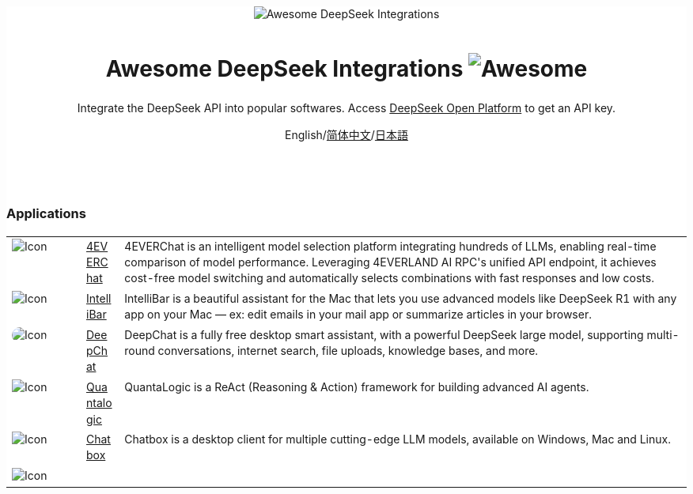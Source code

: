 <div align="center">

<p align="center">
<img width="1000px" alt="Awesome DeepSeek Integrations" src="docs/Awesome DeepSeek Integrations.png">
</p>

# Awesome DeepSeek Integrations ![Awesome](https://cdn.rawgit.com/sindresorhus/awesome/d7305f38d29fed78fa85652e3a63e154dd8e8829/media/badge.svg)

Integrate the DeepSeek API into popular softwares. Access [DeepSeek Open Platform](https://platform.deepseek.com/) to get an API key.

English/[简体中文](https://github.com/deepseek-ai/awesome-deepseek-integration/blob/main/README_cn.md)/[日本語](https://github.com/deepseek-ai/awesome-deepseek-integration/blob/main/README_ja.md)

</div>

</br>
</br>

### Applications

<table>
    <tr>
    <td><img src="https://4everlogo.4everland.store/icons/1024.png" alt="Icon" width="64" height="auto" /></td>
    <td><a href="https://github.com/deepseek-ai/awesome-deepseek-integration/blob/main/docs/4EVERChat/README.md">4EVERChat</a></td>
    <td>4EVERChat is an intelligent model selection platform integrating hundreds of LLMs, enabling real-time comparison of model performance. Leveraging 4EVERLAND AI RPC's unified API endpoint, it achieves cost-free model switching and automatically selects combinations with fast responses and low costs.</td>
</tr>
    <tr>
        <td><img src="https://i.imgur.com/FkbmMVG.png" alt="Icon" width="64" height="auto" /></td>
        <td><a href="https://intellibar.app/">IntelliBar</a></td>
        <td>IntelliBar is a beautiful assistant for the Mac that lets you use advanced models like DeepSeek R1 with any app on your Mac — ex: edit emails in your mail app or summarize articles in your browser.</td>
    </tr>
    <tr>    
        <td><img src="https://github.com/ThinkInAIXYZ/deepchat/blob/main/build/icon.png?raw=true" alt="Icon" width="64" height="auto" style="border-radius: 10px" /></td>
        <td><a href="https://github.com/ThinkInAIXYZ/deepchat/blob/main/README.md">DeepChat</a></td>
        <td>DeepChat is a fully free desktop smart assistant, with a powerful DeepSeek large model, supporting multi-round conversations, internet search, file uploads, knowledge bases, and more.</td>
    </tr>
    <tr>
        <td width=80> <img src="https://avatars.githubusercontent.com/u/171659527?s=400&u=39906ab3b6e2066f83046096a66a77fb3f8bb836&v=4" alt="Icon" width="64" height="auto" /> </td>
        <td> <a href="https://github.com/quantalogic/quantalogic">Quantalogic</a> </td>
        <td> QuantaLogic is a ReAct (Reasoning & Action) framework for building advanced AI agents. </td>
    </tr>
    <tr>
        <td> <img src="https://github.com/deepseek-ai/awesome-deepseek-integration/assets/13600976/224d547a-6fbc-47c8-859f-aa14813e2b0f" alt="Icon" width="64" height="auto" /> </td>
        <td> <a href="https://github.com/deepseek-ai/awesome-deepseek-integration/blob/main/docs/chatbox/README.md">Chatbox</a> </td>
        <td> Chatbox is a desktop client for multiple cutting-edge LLM models, available on Windows, Mac and Linux. </td>
    </tr>
    <tr>
        <td> <img src="https://github.com/deepseek-ai/awesome-deepseek-integration/assets/59196087/bb65404c-f867-42d8-ae2b-281fe953ab54" alt="Icon" width="64" height="auto"/> </td>